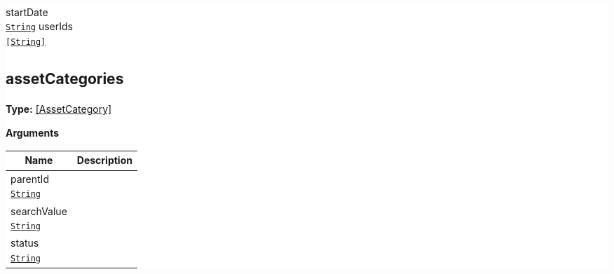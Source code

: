 </td>
</tr>
<tr>
<td>
startDate<br />
<a href="/docs/api/scalars#string"><code>String</code></a>
</td>
<td>

</td>
</tr>
<tr>
<td>
userIds<br />
<a href="/docs/api/scalars#string"><code>[String]</code></a>
</td>
<td>

</td>
</tr>
</tbody>
</table>

## assetCategories

**Type:** [[AssetCategory]](/docs/api/objects#assetcategory)



<p style={{ marginBottom: "0.4em" }}><strong>Arguments</strong></p>

<table>
<thead><tr><th>Name</th><th>Description</th></tr></thead>
<tbody>
<tr>
<td>
parentId<br />
<a href="/docs/api/scalars#string"><code>String</code></a>
</td>
<td>

</td>
</tr>
<tr>
<td>
searchValue<br />
<a href="/docs/api/scalars#string"><code>String</code></a>
</td>
<td>

</td>
</tr>
<tr>
<td>
status<br />
<a href="/docs/api/scalars#string"><code>String</code></a>
</td>
<td>
